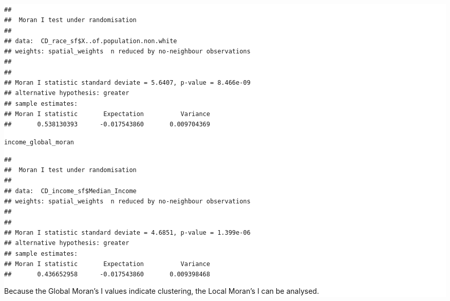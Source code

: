     ## 
    ##  Moran I test under randomisation
    ## 
    ## data:  CD_race_sf$X..of.population.non.white  
    ## weights: spatial_weights  n reduced by no-neighbour observations
    ##   
    ## 
    ## Moran I statistic standard deviate = 5.6407, p-value = 8.466e-09
    ## alternative hypothesis: greater
    ## sample estimates:
    ## Moran I statistic       Expectation          Variance 
    ##       0.538130393      -0.017543860       0.009704369

``` r
income_global_moran
```

    ## 
    ##  Moran I test under randomisation
    ## 
    ## data:  CD_income_sf$Median_Income  
    ## weights: spatial_weights  n reduced by no-neighbour observations
    ##   
    ## 
    ## Moran I statistic standard deviate = 4.6851, p-value = 1.399e-06
    ## alternative hypothesis: greater
    ## sample estimates:
    ## Moran I statistic       Expectation          Variance 
    ##       0.436652958      -0.017543860       0.009398468

Because the Global Moran’s I values indicate clustering, the Local
Moran’s I can be analysed.
